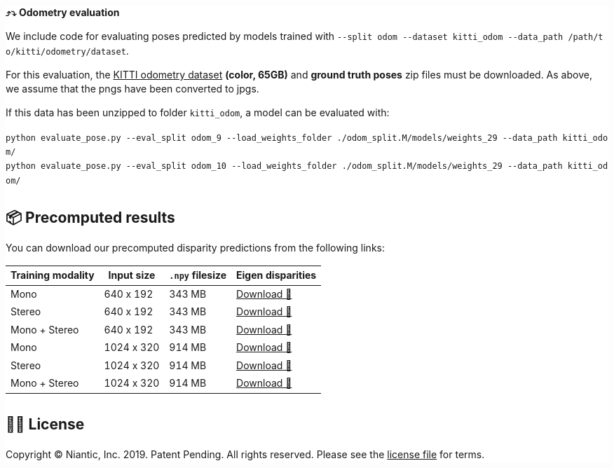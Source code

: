 
**⤴️⤵️ Odometry evaluation**

We include code for evaluating poses predicted by models trained with `--split odom --dataset kitti_odom --data_path /path/to/kitti/odometry/dataset`.

For this evaluation, the [KITTI odometry dataset](http://www.cvlibs.net/datasets/kitti/eval_odometry.php) **(color, 65GB)** and **ground truth poses** zip files must be downloaded.
As above, we assume that the pngs have been converted to jpgs.

If this data has been unzipped to folder `kitti_odom`, a model can be evaluated with:
```shell
python evaluate_pose.py --eval_split odom_9 --load_weights_folder ./odom_split.M/models/weights_29 --data_path kitti_odom/
python evaluate_pose.py --eval_split odom_10 --load_weights_folder ./odom_split.M/models/weights_29 --data_path kitti_odom/
```


## 📦 Precomputed results

You can download our precomputed disparity predictions from the following links:


| Training modality | Input size  | `.npy` filesize | Eigen disparities                                                                             |
|-------------------|-------------|-----------------|-----------------------------------------------------------------------------------------------|
| Mono              | 640 x 192   | 343 MB          | [Download 🔗](https://storage.googleapis.com/niantic-lon-static/research/monodepth2/mono_640x192_eigen.npy)           |
| Stereo            | 640 x 192   | 343 MB          | [Download 🔗](https://storage.googleapis.com/niantic-lon-static/research/monodepth2/stereo_640x192_eigen.npy)         |
| Mono + Stereo     | 640 x 192   | 343 MB          | [Download 🔗](https://storage.googleapis.com/niantic-lon-static/research/monodepth2/mono%2Bstereo_640x192_eigen.npy)  |
| Mono              | 1024 x 320  | 914 MB          | [Download 🔗](https://storage.googleapis.com/niantic-lon-static/research/monodepth2/mono_1024x320_eigen.npy)          |
| Stereo            | 1024 x 320  | 914 MB          | [Download 🔗](https://storage.googleapis.com/niantic-lon-static/research/monodepth2/stereo_1024x320_eigen.npy)        |
| Mono + Stereo     | 1024 x 320  | 914 MB          | [Download 🔗](https://storage.googleapis.com/niantic-lon-static/research/monodepth2/mono%2Bstereo_1024x320_eigen.npy) |


## 👩‍⚖️ License
Copyright © Niantic, Inc. 2019. Patent Pending.
All rights reserved.
Please see the [license file](LICENSE) for terms.
